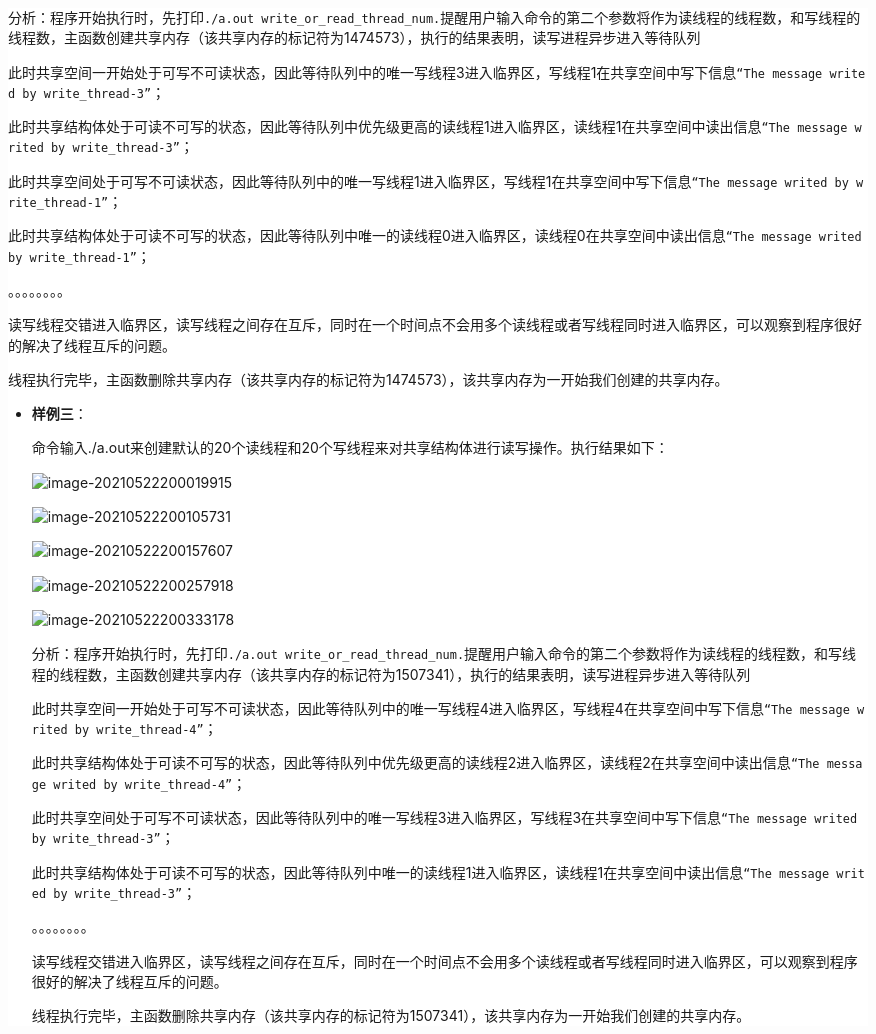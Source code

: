   分析：程序开始执行时，先打印`./a.out write_or_read_thread_num.`提醒用户输入命令的第二个参数将作为读线程的线程数，和写线程的线程数，主函数创建共享内存（该共享内存的标记符为1474573），执行的结果表明，读写进程异步进入等待队列
  
  此时共享空间一开始处于可写不可读状态，因此等待队列中的唯一写线程3进入临界区，写线程1在共享空间中写下信息`“The message writed by write_thread-3”`；
  
  此时共享结构体处于可读不可写的状态，因此等待队列中优先级更高的读线程1进入临界区，读线程1在共享空间中读出信息`“The message writed by write_thread-3”`；
  
  此时共享空间处于可写不可读状态，因此等待队列中的唯一写线程1进入临界区，写线程1在共享空间中写下信息`“The message writed by write_thread-1”`；
  
  此时共享结构体处于可读不可写的状态，因此等待队列中唯一的读线程0进入临界区，读线程0在共享空间中读出信息`“The message writed by write_thread-1”`；
  
  。。。。。。。。
  
  读写线程交错进入临界区，读写线程之间存在互斥，同时在一个时间点不会用多个读线程或者写线程同时进入临界区，可以观察到程序很好的解决了线程互斥的问题。
  
  线程执行完毕，主函数删除共享内存（该共享内存的标记符为1474573），该共享内存为一开始我们创建的共享内存。
  
* **样例三**：

  命令输入./a.out来创建默认的20个读线程和20个写线程来对共享结构体进行读写操作。执行结果如下：

  ![image-20210522200019915](https://hurq5.gitee.io/os-pictures/image-20210522200019915.png)

  ![image-20210522200105731](https://hurq5.gitee.io/os-pictures/image-20210522200105731.png)

  ![image-20210522200157607](https://hurq5.gitee.io/os-pictures/image-20210522200157607.png)

  ![image-20210522200257918](https://hurq5.gitee.io/os-pictures/image-20210522200257918.png)

  ![image-20210522200333178](https://hurq5.gitee.io/os-pictures/image-20210522200333178.png)

  分析：程序开始执行时，先打印`./a.out write_or_read_thread_num.`提醒用户输入命令的第二个参数将作为读线程的线程数，和写线程的线程数，主函数创建共享内存（该共享内存的标记符为1507341），执行的结果表明，读写进程异步进入等待队列

  此时共享空间一开始处于可写不可读状态，因此等待队列中的唯一写线程4进入临界区，写线程4在共享空间中写下信息`“The message writed by write_thread-4”`；

  此时共享结构体处于可读不可写的状态，因此等待队列中优先级更高的读线程2进入临界区，读线程2在共享空间中读出信息`“The message writed by write_thread-4”`；

  此时共享空间处于可写不可读状态，因此等待队列中的唯一写线程3进入临界区，写线程3在共享空间中写下信息`“The message writed by write_thread-3”`；

  此时共享结构体处于可读不可写的状态，因此等待队列中唯一的读线程1进入临界区，读线程1在共享空间中读出信息`“The message writed by write_thread-3”`；

  。。。。。。。。

  读写线程交错进入临界区，读写线程之间存在互斥，同时在一个时间点不会用多个读线程或者写线程同时进入临界区，可以观察到程序很好的解决了线程互斥的问题。

  线程执行完毕，主函数删除共享内存（该共享内存的标记符为1507341），该共享内存为一开始我们创建的共享内存。